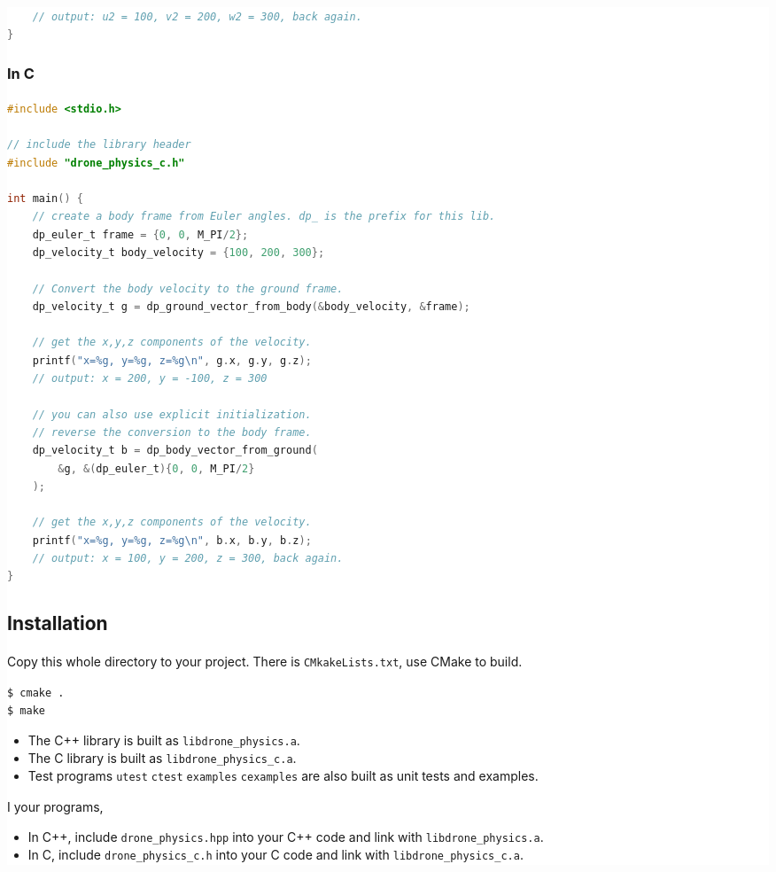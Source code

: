 ```cpp
    // output: u2 = 100, v2 = 200, w2 = 300, back again.
}
```
### In C
```C
#include <stdio.h>

// include the library header
#include "drone_physics_c.h"

int main() {
    // create a body frame from Euler angles. dp_ is the prefix for this lib.
    dp_euler_t frame = {0, 0, M_PI/2};
    dp_velocity_t body_velocity = {100, 200, 300};
    
    // Convert the body velocity to the ground frame.
    dp_velocity_t g = dp_ground_vector_from_body(&body_velocity, &frame);

    // get the x,y,z components of the velocity.
    printf("x=%g, y=%g, z=%g\n", g.x, g.y, g.z);
    // output: x = 200, y = -100, z = 300

    // you can also use explicit initialization.
    // reverse the conversion to the body frame.
    dp_velocity_t b = dp_body_vector_from_ground(
        &g, &(dp_euler_t){0, 0, M_PI/2}
    );

    // get the x,y,z components of the velocity.
    printf("x=%g, y=%g, z=%g\n", b.x, b.y, b.z);
    // output: x = 100, y = 200, z = 300, back again.
}
```

## Installation
Copy this whole directory to your project.
There is `CMkakeLists.txt`, use CMake to build.

```bash
$ cmake .
$ make
```

- The C++ library is built as `libdrone_physics.a`.
- The C library is built as `libdrone_physics_c.a`.
- Test programs `utest` `ctest` `examples` `cexamples` are also built as unit tests and examples.

I your programs,

- In C++, include `drone_physics.hpp` into your C++ code and link with `libdrone_physics.a`.
- In C, include `drone_physics_c.h` into your C code and link with `libdrone_physics_c.a`.
